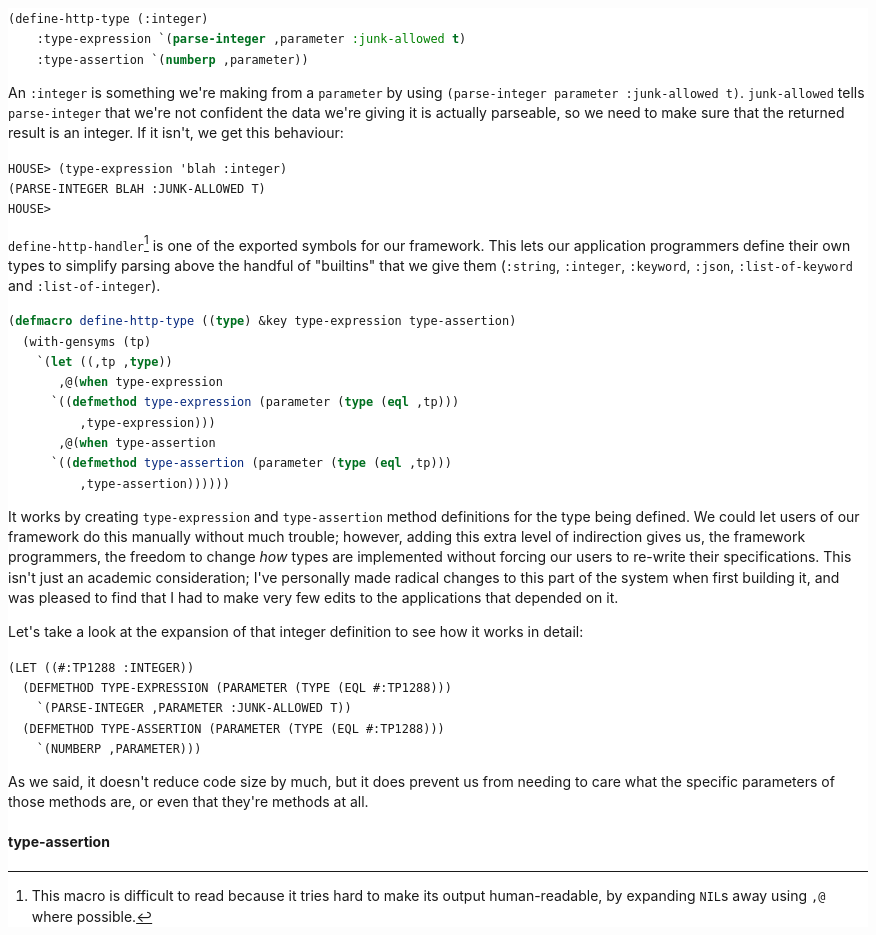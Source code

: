 ```lisp
(define-http-type (:integer)
    :type-expression `(parse-integer ,parameter :junk-allowed t)
    :type-assertion `(numberp ,parameter))
```

An `:integer` is something we're making from a `parameter` by using `(parse-integer parameter :junk-allowed t)`. `junk-allowed` tells `parse-integer` that we're not confident the data we're giving it is actually parseable, so we need to make sure that the returned result is an integer. If it isn't, we get this behaviour:

```
HOUSE> (type-expression 'blah :integer)
(PARSE-INTEGER BLAH :JUNK-ALLOWED T)
HOUSE>
```

`define-http-handler`[^readable] is one of the exported symbols for our framework. This lets our application programmers define their own types to simplify parsing above the handful of "builtins" that we give them (`:string`, `:integer`, `:keyword`, `:json`, `:list-of-keyword` and `:list-of-integer`).

```lisp
(defmacro define-http-type ((type) &key type-expression type-assertion)
  (with-gensyms (tp)
    `(let ((,tp ,type))
       ,@(when type-expression
	  `((defmethod type-expression (parameter (type (eql ,tp)))
	      ,type-expression)))
       ,@(when type-assertion
	  `((defmethod type-assertion (parameter (type (eql ,tp)))
	      ,type-assertion))))))
```

[^readable]: This macro is difficult to read because it tries hard to make its output human-readable, by expanding `NIL`s away using `,@` where possible.

It works by creating `type-expression` and `type-assertion` method definitions for the type being defined. We could let users of our framework do this manually without much trouble; however, adding this extra level of indirection gives us, the framework programmers, the freedom to change _how_ types are implemented without forcing our users to re-write their specifications. This isn't just an academic consideration; I've personally made radical changes to this part of the system when first building it, and was pleased to find that I had to make very few edits to the applications that depended on it.

Let's take a look at the expansion of that integer definition to see how it works in detail:

```lisp
(LET ((#:TP1288 :INTEGER))
  (DEFMETHOD TYPE-EXPRESSION (PARAMETER (TYPE (EQL #:TP1288)))
    `(PARSE-INTEGER ,PARAMETER :JUNK-ALLOWED T))
  (DEFMETHOD TYPE-ASSERTION (PARAMETER (TYPE (EQL #:TP1288)))
    `(NUMBERP ,PARAMETER)))
```

As we said, it doesn't reduce code size by much, but it does prevent us from needing to care what the specific parameters of those methods are, or even that they're methods at all.

#### type-assertion


[^polling]: One solution to this problem is to force the clients to _poll_ the server. That is, each client would periodically send the server a request asking if anything has changed. This can work for simple applications, but in this chapter we're going to focus on the solutions available to you when this model stops working.
[^mn]: We could consider a more general system that handles $N$ concurrent users with $M$ threads for some configurable value of $M$; in this model, the $N$ connections are said to be _multiplexed_ across the $M$ threads. In this chapter, we are going to focus on writing a program where $M$ is fixed at 1; however, the lessons learned here should be partially applicable to the more general model.
[^eventbased]: This nomenclature is a bit confusing, and has its origin in early operating-systems research. It refers to how communication is done between multiple concurrent processes. In a thread-based system, communication is done through a synchronized resource such as shared memory. In an event-based system, processes generally communicate through a queue where they post items that describe what they have done or what they want done, which is maintained by our single thread of execution. Since these items generally describe desired or past actions, they are referred to as 'events'.
[^crawler]: See \aosachapref{s:crawler} for another take on this problem. 
[^CLOSpronounce]: Pronounced "kloss", "see-loss" or "see-lows", depending on who you talk to.
[^juliachap]: The Julia programming language takes a similar approach to object-oriented programming; you can learn more about it in \aosachapref{s:static-analysis}.
[^defparameter]: We're incidentally introducing some new syntax here. This is our way of declaring a mutable variable. It has the form `(defparameter <name> <value> <optional docstring>)`.
[^timeout]: `with-timeout` has different implementations on different Lisps. In some environments, it may create another thread or process to monitor the one that invoked it. While we'd only be creating at most one of these at a time, it is a relatively heavyweight operation to be performing per-write. We might want to consider an alternative approach in those environments.
[^indentation]: I should note, the below code-block is VERY unconventional indentation for Common Lisp. Arglists are typically not broken up over multiple lines, and are usually kept on the same line as the macro/function name. I had to do it to stick to the line-width guidelines for this book, but would otherwise prefer to have longer lines that break naturally at places dictated by the content of the code.